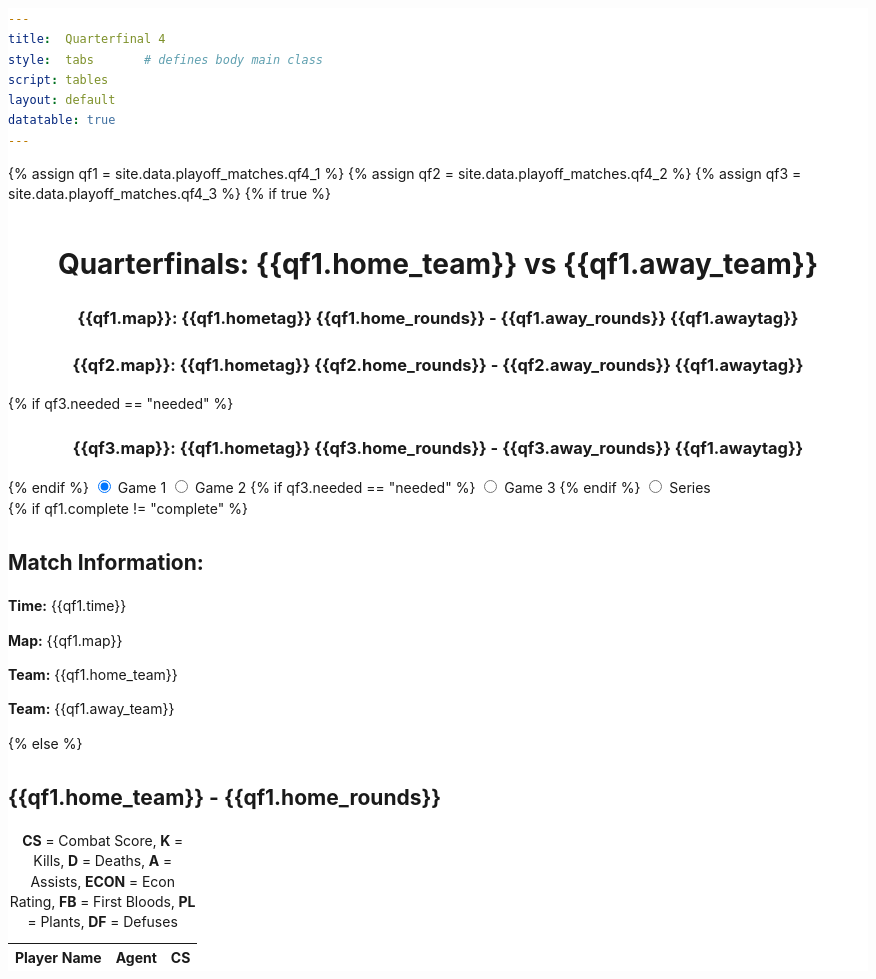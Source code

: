 ```yaml
---
title:  Quarterfinal 4
style:  tabs       # defines body main class
script: tables
layout: default
datatable: true
---
```


{% assign qf1 = site.data.playoff_matches.qf4_1 %}
{% assign qf2 = site.data.playoff_matches.qf4_2 %}
{% assign qf3 = site.data.playoff_matches.qf4_3 %}
{% if true %}
<div>
	<h1 style="text-align: center;"> Quarterfinals: {{qf1.home_team}} vs {{qf1.away_team}}</h1>
	<h3 style="text-align: center;"> {{qf1.map}}: {{qf1.hometag}} {{qf1.home_rounds}} - {{qf1.away_rounds}} {{qf1.awaytag}} </h3>
	<h3 style="text-align: center;"> {{qf2.map}}: {{qf1.hometag}} {{qf2.home_rounds}} - {{qf2.away_rounds}} {{qf1.awaytag}} </h3>
	{% if qf3.needed == "needed" %}
	<h3 style="text-align: center;"> {{qf3.map}}: {{qf1.hometag}} {{qf3.home_rounds}} - {{qf3.away_rounds}} {{qf1.awaytag}} </h3>
	{% endif %}
	<input type="radio" name="tabs" id="tab1" checked />
	<label for="tab1">Game 1</label>
	<input type="radio" name="tabs" id="tab2" />
	<label for="tab2">Game 2</label>
	{% if qf3.needed == "needed" %}
	<input type="radio" name="tabs" id="tab3" />
	<label for="tab3">Game 3</label>
	{% endif %}
	<input type="radio" name="tabs" id="tab4" />
	<label for="tab4">Series</label>
	<div class="tab content1">
		{% if qf1.complete != "complete" %}
		<h2> Match Information: </h2>
		<p> <b>Time:</b> {{qf1.time}} </p>
		<p> <b>Map:</b> {{qf1.map}} </p>
		<p> <b>Team:</b> {{qf1.home_team}} </p>
		<p> <b>Team:</b> {{qf1.away_team}} </p>
		{% else %}
		<h2> {{qf1.home_team}} - {{qf1.home_rounds}} </h2>
		<table class="display">
			<caption style="text-align: center;"> <b>CS</b> = Combat Score, <b>K</b> = Kills, <b>D</b> = Deaths, <b>A</b> = Assists, <b>ECON</b> = Econ Rating, <b>FB</b> = First Bloods, <b>PL</b> = Plants, <b>DF</b> = Defuses </caption>
			<colgroup>
			    <col class="nineteen"/>
			    <col class="nine"/>
			    <col class="nine"/>
			    <col class="nine"/>
			    <col class="nine"/>
			    <col class="nine"/>
			    <col class="nine"/>
			    <col class="nine"/>
			    <col class="nine"/>
			    <col class="nine"/>
			</colgroup>
			<thead style="text-align: center;">
				<tr>
				    <th>Player Name</th>
				    <th>Agent</th>
				    <th>CS</th>